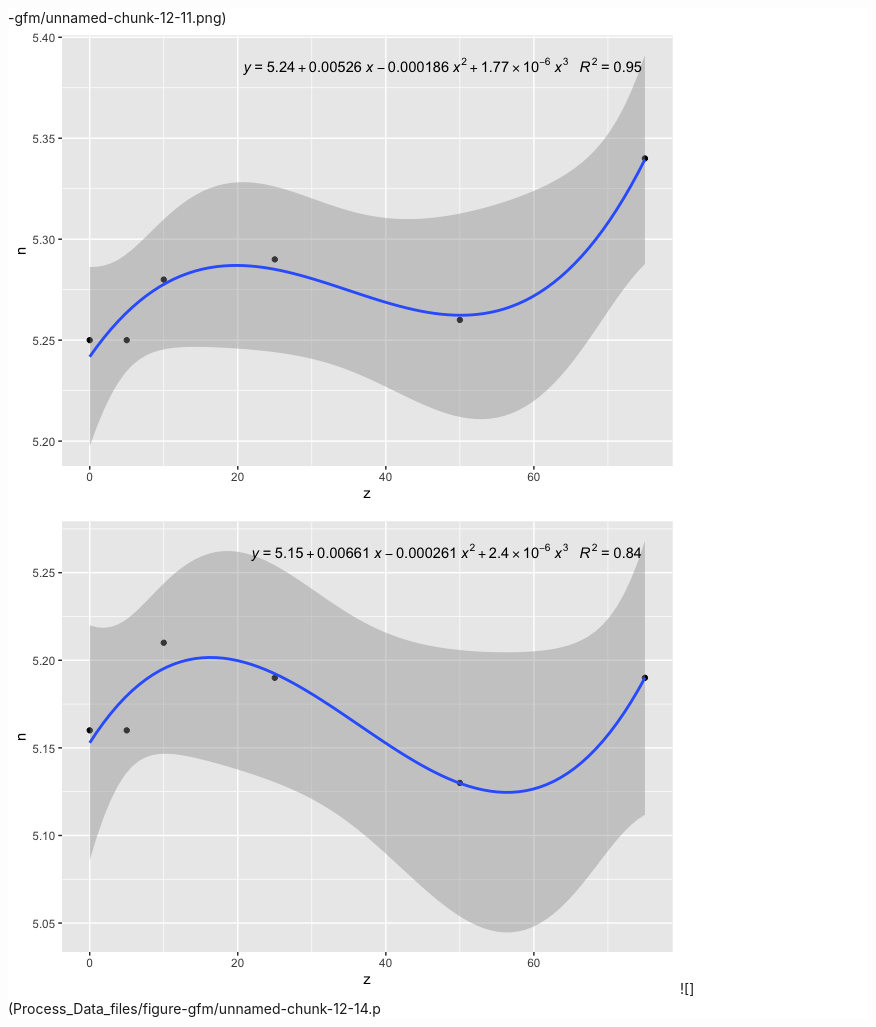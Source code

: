-gfm/unnamed-chunk-12-11.png)![](Process_Data_files/figure-gfm/unnamed-chunk-12-12.png)![](Process_Data_files/figure-gfm/unnamed-chunk-12-13.png)![](Process_Data_files/figure-gfm/unnamed-chunk-12-14.p